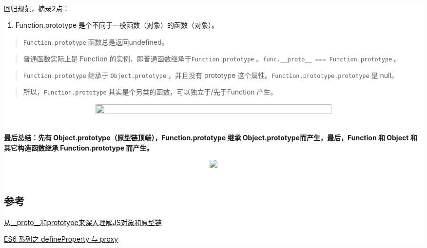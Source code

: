 回归规范，摘录2点：

1. Function.prototype 是个不同于一般函数（对象）的函数（对象）。

> `Function.prototype` 函数总是返回undefined。

> 普通函数实际上是 Function 的实例，即普通函数继承于`Function.prototype` 。`func.__proto__ === Function.prototype` 。

> `Function.prototype` 继承于 `Object.prototype` ，并且没有 prototype 这个属性。`Function.prototype.prototype` 是 null。

> 所以，`Function.prototype` 其实是个另类的函数，可以独立于/先于Function 产生。


<div align="center">  <img src="https://uploader.shimo.im/f/cyRoTxfyChQOGNIs.png!thumbnail" width="75%" height="75%"/></div><br>

**最后总结：先有 Object.prototype（原型链顶端），Function.prototype 继承 Object.prototype而产生，最后，Function 和 Object 和其它构造函数继承 Function.prototype 而产生。**


<div align="center">  <img src="https://uploader.shimo.im/f/E0ncXb3KbN4GbBn1.png!thumbnail" width=""/></div><br>


## 参考

[从__proto__和prototype来深入理解JS对象和原型链](https://github.com/creeperyang/blog/issues/9)

[ES6 系列之 defineProperty 与 proxy](https://github.com/mqyqingfeng/Blog/issues/107)

